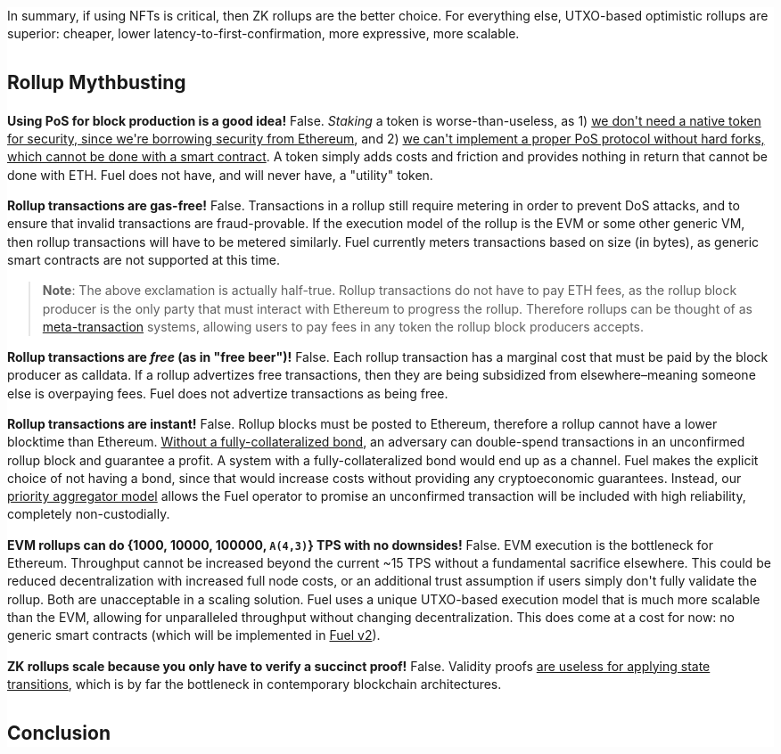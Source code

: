 In summary, if using NFTs is critical, then ZK rollups are the better choice. For everything else, UTXO-based optimistic rollups are superior: cheaper, lower latency-to-first-confirmation, more expressive, more scalable.

Rollup Mythbusting
---

**Using PoS for block production is a good idea!** False. _Staking_ a token is worse-than-useless, as 1) [we don't need a native token for security, since we're borrowing security from Ethereum](https://medium.com/@adlerjohn/the-why-s-of-optimistic-rollup-7c6a22cbb61a), and 2) [we can't implement a proper PoS protocol without hard forks, which cannot be done with a smart contract](https://ethresear.ch/t/against-proof-of-stake-for-zk-op-rollup-leader-election/7698). A token simply adds costs and friction and provides nothing in return that cannot be done with ETH. Fuel does not have, and will never have, a "utility" token.

**Rollup transactions are gas-free!** False. Transactions in a rollup still require metering in order to prevent DoS attacks, and to ensure that invalid transactions are fraud-provable. If the execution model of the rollup is the EVM or some other generic VM, then rollup transactions will have to be metered similarly. Fuel currently meters transactions based on size (in bytes), as generic smart contracts are not supported at this time.

> **Note**: The above exclamation is actually half-true. Rollup transactions do not have to pay ETH fees, as the rollup block producer is the only party that must interact with Ethereum to progress the rollup. Therefore rollups can be thought of as [meta-transaction](https://medium.com/@austin_48503/ethereum-meta-transactions-90ccf0859e84) systems, allowing users to pay fees in any token the rollup block producers accepts.

**Rollup transactions are _free_ (as in "free beer")!** False. Each rollup transaction has a marginal cost that must be paid by the block producer as calldata. If a rollup advertizes free transactions, then they are being subsidized from elsewhere–meaning someone else is overpaying fees. Fuel does not advertize transactions as being free.

**Rollup transactions are instant!** False. Rollup blocks must be posted to Ethereum, therefore a rollup cannot have a lower blocktime than Ethereum. [Without a fully-collateralized bond](https://twitter.com/jadler0/status/1184015361475108864), an adversary can double-spend transactions in an unconfirmed rollup block and guarantee a profit. A system with a fully-collateralized bond would end up as a channel. Fuel makes the explicit choice of not having a bond, since that would increase costs without providing any cryptoeconomic guarantees. Instead, our [priority aggregator model](./1.%20Fuel%20Overview.md) allows the Fuel operator to promise an unconfirmed transaction will be included with high reliability, completely non-custodially.

**EVM rollups can do {1000, 10000, 100000, `A(4,3)`} TPS with no downsides!** False. EVM execution is the bottleneck for Ethereum. Throughput cannot be increased beyond the current ~15 TPS without a fundamental sacrifice elsewhere. This could be reduced decentralization with increased full node costs, or an additional trust assumption if users simply don't fully validate the rollup. Both are unacceptable in a scaling solution. Fuel uses a unique UTXO-based execution model that is much more scalable than the EVM, allowing for unparalleled throughput without changing decentralization. This does come at a cost for now: no generic smart contracts (which will be implemented in [Fuel v2](./../../5.%20Future%20Roadmap/1.%20Planned%20Features.md)).

**ZK rollups scale because you only have to verify a succinct proof!** False. Validity proofs [are useless for applying state transitions](#optimistic-vs-zk-rollups), which is by far the bottleneck in contemporary blockchain architectures.

Conclusion
---
